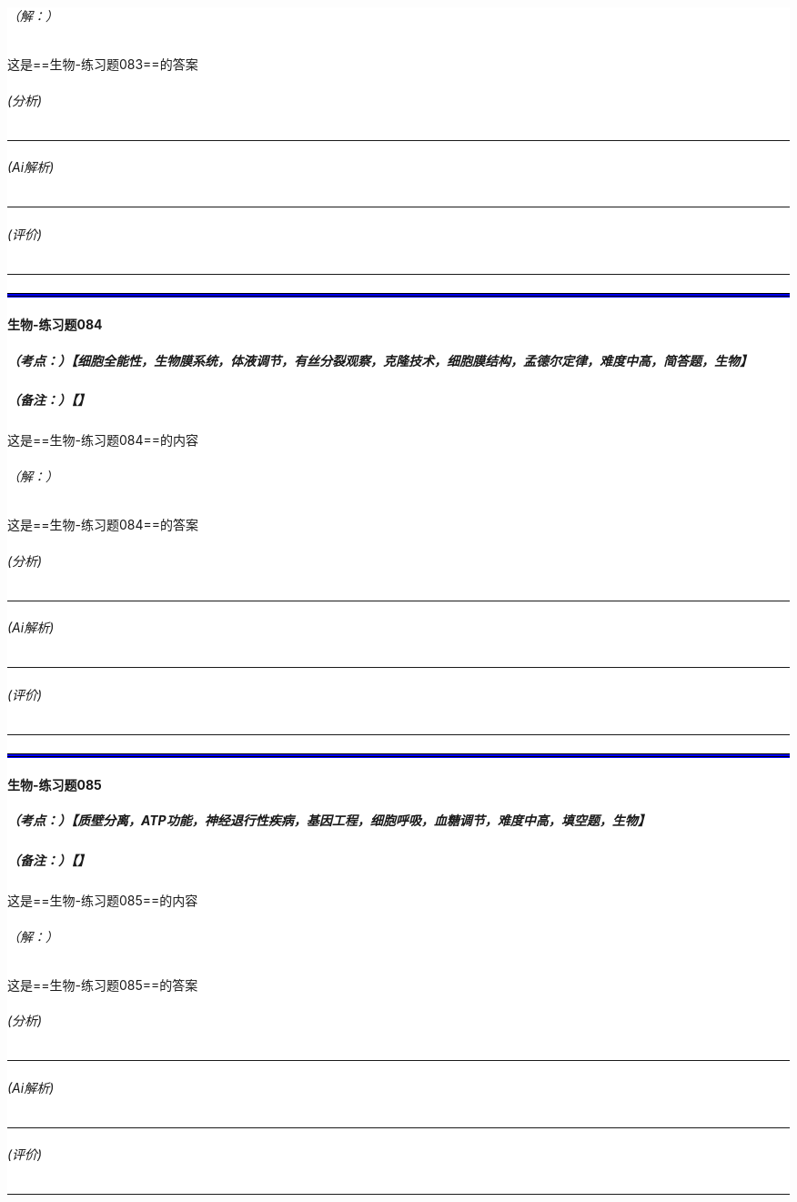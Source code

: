 ###### （解：）
这是==生物-练习题083==的答案


###### (分析)
---

###### (Ai解析)
---

###### (评价)
---


<hr style="background-color: blue; border-top: 4px double #000; margin: 20px 0;">

#### 生物-练习题084
##### （考点：）【细胞全能性，生物膜系统，体液调节，有丝分裂观察，克隆技术，细胞膜结构，孟德尔定律，难度中高，简答题，生物】
##### （备注：）【】
这是==生物-练习题084==的内容

###### （解：）
这是==生物-练习题084==的答案


###### (分析)
---

###### (Ai解析)
---

###### (评价)
---


<hr style="background-color: blue; border-top: 4px double #000; margin: 20px 0;">

#### 生物-练习题085
##### （考点：）【质壁分离，ATP功能，神经退行性疾病，基因工程，细胞呼吸，血糖调节，难度中高，填空题，生物】
##### （备注：）【】
这是==生物-练习题085==的内容

###### （解：）
这是==生物-练习题085==的答案


###### (分析)
---

###### (Ai解析)
---

###### (评价)
---
